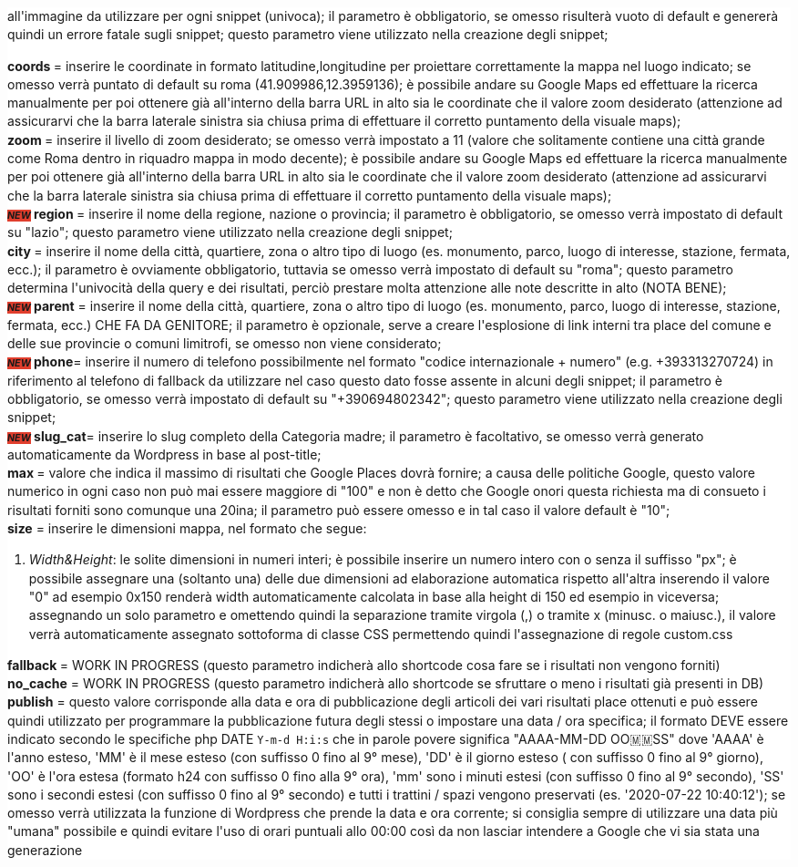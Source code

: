 all'immagine da utilizzare per ogni snippet (univoca); il parametro è obbligatorio, se omesso risulterà vuoto di default e genererà quindi un errore fatale sugli snippet; questo parametro viene utilizzato nella creazione degli snippet;</div><div><strong>coords&nbsp;</strong>= inserire le coordinate in formato latitudine,longitudine per proiettare correttamente la mappa nel luogo indicato; se omesso verrà puntato di default su roma (41.909986,12.3959136); è possibile andare su Google Maps ed effettuare la ricerca manualmente per poi ottenere già all'interno della barra URL in alto sia le coordinate che il valore zoom desiderato (attenzione ad assicurarvi che la barra laterale sinistra sia chiusa prima di effettuare il corretto puntamento della visuale maps);</div><div><strong>zoom&nbsp;</strong>= inserire il livello di zoom desiderato; se omesso verrà impostato a 11 (valore che solitamente contiene una città grande come Roma dentro in riquadro mappa in modo decente); è possibile andare su Google Maps ed effettuare la ricerca manualmente per poi ottenere già all'interno della barra URL in alto sia le coordinate che il valore zoom desiderato (attenzione ad assicurarvi che la barra laterale sinistra sia chiusa prima di effettuare il corretto puntamento della visuale maps);</div><div><strong><em><span style="font-size: 8pt;"><span style="background-color: rgb(224, 62, 45);">*NEW*</span></span></em>&nbsp;region&nbsp;</strong>= inserire il nome della regione, nazione o provincia; il parametro è obbligatorio, se omesso verrà impostato di default su "lazio"; questo parametro viene utilizzato nella creazione degli snippet;</div><div><strong>city&nbsp;</strong>= inserire il nome della città, quartiere, zona o altro tipo di luogo (es. monumento, parco, luogo di interesse, stazione, fermata, ecc.); il parametro è ovviamente obbligatorio, tuttavia se omesso verrà impostato di default su "roma"; questo parametro determina l'univocità della query e dei risultati, perciò prestare molta attenzione alle note descritte in alto (NOTA BENE);</div><div><strong><em><span style="font-size: 8pt;"><span style="background-color: rgb(224, 62, 45);">*NEW*</span></span></em>&nbsp;parent</strong>&nbsp;= inserire il nome della città, quartiere, zona o altro tipo di luogo (es. monumento, parco, luogo di interesse, stazione, fermata, ecc.) CHE FA DA GENITORE; il parametro è opzionale, serve a creare l'esplosione di link interni tra place del comune e delle sue provincie o comuni limitrofi, se omesso non viene considerato;</div><div><strong><em><span style="font-size: 8pt;"><span style="background-color: rgb(224, 62, 45);">*NEW*</span></span></em>&nbsp;phone</strong>= inserire il numero di telefono possibilmente nel formato "codice internazionale + numero" (e.g. +393313270724) in riferimento al telefono di fallback da utilizzare nel caso questo dato fosse assente in alcuni degli snippet; il parametro è obbligatorio, se omesso verrà impostato di default su "+390694802342"; questo parametro viene utilizzato nella creazione degli snippet;</div><div><strong><em><span style="font-size: 8pt;"><span style="background-color: rgb(224, 62, 45);">*NEW*</span></span></em>&nbsp;slug_cat</strong>= inserire lo slug completo della Categoria madre; il parametro è facoltativo, se omesso verrà generato automaticamente da Wordpress in base al post-title;</div><div><strong>max&nbsp;</strong>= valore che indica il massimo di risultati che Google Places dovrà fornire; a causa delle politiche Google, questo valore numerico in ogni caso non può mai essere maggiore di "100" e non è detto che Google onori questa richiesta ma di consueto i risultati forniti sono comunque una 20ina; il parametro può essere omesso e in tal caso il valore default è "10";</div><div><strong>size</strong>&nbsp;= inserire le dimensioni mappa, nel formato che segue:</div><ol><li><em>Width&amp;Height</em>: le solite dimensioni in numeri interi; è possibile inserire un numero intero con o senza il suffisso "px"; è possibile assegnare una (soltanto una) delle due dimensioni ad elaborazione automatica rispetto all'altra inserendo il valore "0" ad esempio 0x150 renderà width automaticamente calcolata in base alla height di 150 ed esempio in viceversa; assegnando un solo parametro e omettendo quindi la separazione tramite virgola (,) o tramite x (minusc. o maiusc.), il valore verrà automaticamente assegnato sottoforma di classe CSS permettendo quindi l'assegnazione di regole custom.css</li></ol><div><strong>fallback&nbsp;</strong>= WORK IN PROGRESS (questo parametro indicherà allo shortcode cosa fare se i risultati non vengono forniti)</div><div><strong>no_cache</strong>&nbsp;= WORK IN PROGRESS (questo parametro indicherà allo shortcode se sfruttare o meno i risultati già presenti in DB)</div><div><strong>publish</strong>&nbsp;= questo valore corrisponde alla data e ora di pubblicazione degli articoli dei vari risultati place ottenuti e può essere quindi utilizzato per programmare la pubblicazione futura degli stessi o impostare una data / ora specifica; il formato DEVE essere indicato secondo le specifiche php DATE&nbsp;<code>Y-m-d H:i:s</code>&nbsp;che in parole povere significa "AAAA-MM-DD OO🇲🇲SS" dove 'AAAA' è l'anno esteso, 'MM' è il mese esteso (con suffisso 0 fino al 9° mese), 'DD' è il giorno esteso ( con suffisso 0 fino al 9° giorno), 'OO' è l'ora estesa (formato h24 con suffisso 0 fino alla 9° ora), 'mm' sono i minuti estesi (con suffisso 0 fino al 9° secondo), 'SS' sono i secondi estesi (con suffisso 0 fino al 9° secondo) e tutti i trattini / spazi vengono preservati (es. '2020-07-22 10:40:12'); se omesso verrà utilizzata la funzione di Wordpress che prende la data e ora corrente; si consiglia sempre di utilizzare una data più "umana" possibile e quindi evitare l'uso di orari puntuali allo 00:00 così da non lasciar intendere a Google che vi sia stata una generazione